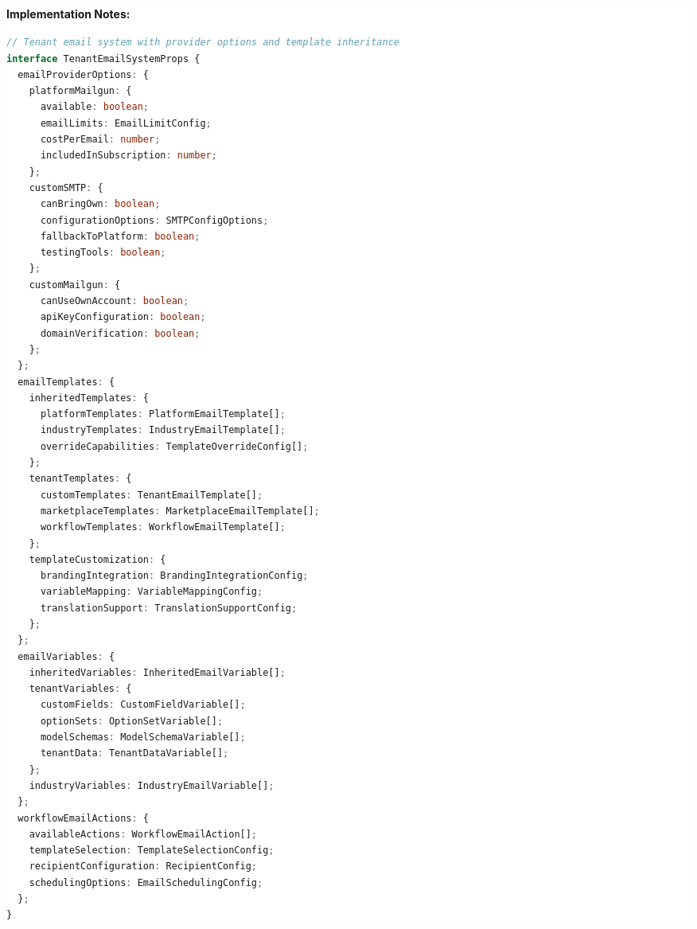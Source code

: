 **Implementation Notes:**
```typescript
// Tenant email system with provider options and template inheritance
interface TenantEmailSystemProps {
  emailProviderOptions: {
    platformMailgun: {
      available: boolean;
      emailLimits: EmailLimitConfig;
      costPerEmail: number;
      includedInSubscription: number;
    };
    customSMTP: {
      canBringOwn: boolean;
      configurationOptions: SMTPConfigOptions;
      fallbackToPlatform: boolean;
      testingTools: boolean;
    };
    customMailgun: {
      canUseOwnAccount: boolean;
      apiKeyConfiguration: boolean;
      domainVerification: boolean;
    };
  };
  emailTemplates: {
    inheritedTemplates: {
      platformTemplates: PlatformEmailTemplate[];
      industryTemplates: IndustryEmailTemplate[];
      overrideCapabilities: TemplateOverrideConfig[];
    };
    tenantTemplates: {
      customTemplates: TenantEmailTemplate[];
      marketplaceTemplates: MarketplaceEmailTemplate[];
      workflowTemplates: WorkflowEmailTemplate[];
    };
    templateCustomization: {
      brandingIntegration: BrandingIntegrationConfig;
      variableMapping: VariableMappingConfig;
      translationSupport: TranslationSupportConfig;
    };
  };
  emailVariables: {
    inheritedVariables: InheritedEmailVariable[];
    tenantVariables: {
      customFields: CustomFieldVariable[];
      optionSets: OptionSetVariable[];
      modelSchemas: ModelSchemaVariable[];
      tenantData: TenantDataVariable[];
    };
    industryVariables: IndustryEmailVariable[];
  };
  workflowEmailActions: {
    availableActions: WorkflowEmailAction[];
    templateSelection: TemplateSelectionConfig;
    recipientConfiguration: RecipientConfig;
    schedulingOptions: EmailSchedulingConfig;
  };
}
```
